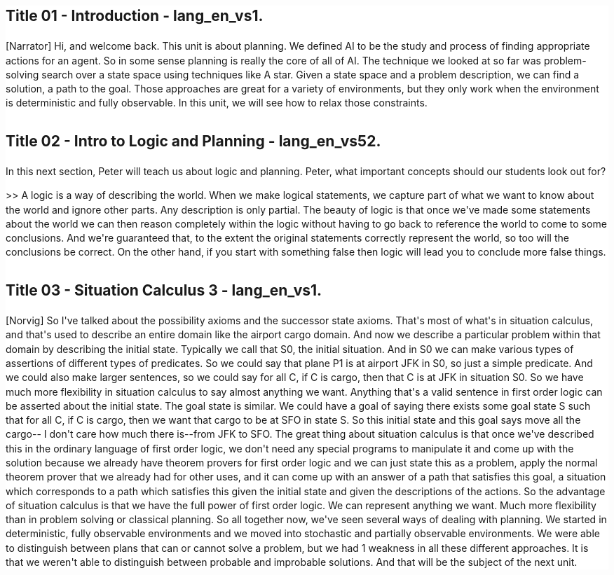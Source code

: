 ## Title 01 - Introduction - lang_en_vs1.

[Narrator] Hi, and welcome back. This unit is about planning. We defined AI to be the study and process of finding appropriate actions for an agent. So in some sense planning is really the core of all of AI. The technique we looked at so far was problem-solving search over a state space using techniques like A star. Given a state space and a problem description, we can find a solution, a path to the goal. Those approaches are great for a variety of environments, but they only work when the environment is deterministic and fully observable. In this unit, we will see how to relax those constraints. 

## Title 02 - Intro to Logic and Planning - lang_en_vs52.

In this next section, Peter will teach us about logic and planning. Peter, what important concepts should our students look out for? 

&gt;&gt; A logic is a way of describing the world. When we make logical statements, we capture part of what we want to know about the world and ignore other parts. Any description is only partial. The beauty of logic is that once we've made some statements about the world we can then reason completely within the logic without having to go back to reference the world to come to some conclusions. And we're guaranteed that, to the extent the original statements correctly represent the world, so too will the conclusions be correct. On the other hand, if you start with something false then logic will lead you to conclude more false things. 


## Title 03 - Situation Calculus 3 - lang_en_vs1.

[Norvig] So I've talked about the possibility axioms and the successor state axioms. That's most of what's in situation calculus, and that's used to describe an entire domain like the airport cargo domain. And now we describe a particular problem within that domain by describing the initial state. Typically we call that S0, the initial situation. And in S0 we can make various types of assertions of different types of predicates. So we could say that plane P1 is at airport JFK in S0, so just a simple predicate. And we could also make larger sentences, so we could say for all C, if C is cargo, then that C is at JFK in situation S0. So we have much more flexibility in situation calculus to say almost anything we want. Anything that's a valid sentence in first order logic can be asserted about the initial state. The goal state is similar. We could have a goal of saying there exists some goal state S such that for all C, if C is cargo, then we want that cargo to be at SFO in state S. So this initial state and this goal says move all the cargo-- I don't care how much there is--from JFK to SFO. The great thing about situation calculus is that once we've described this in the ordinary language of first order logic, we don't need any special programs to manipulate it and come up with the solution because we already have theorem provers for first order logic and we can just state this as a problem, apply the normal theorem prover that we already had for other uses, and it can come up with an answer of a path that satisfies this goal, a situation which corresponds to a path which satisfies this given the initial state and given the descriptions of the actions. So the advantage of situation calculus is that we have the full power of first order logic. We can represent anything we want. Much more flexibility than in problem solving or classical planning. So all together now, we've seen several ways of dealing with planning. We started in deterministic, fully observable environments and we moved into stochastic and partially observable environments. We were able to distinguish between plans that can or cannot solve a problem, but we had 1 weakness in all these different approaches. It is that we weren't able to distinguish between probable and improbable solutions. And that will be the subject of the next unit. 
